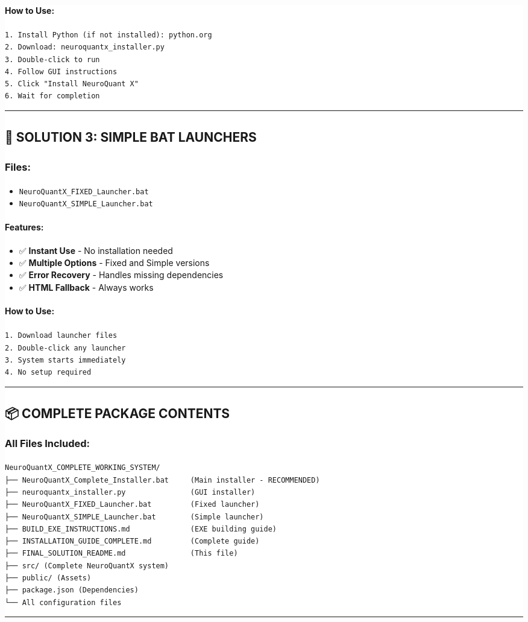 #### **How to Use:**
```
1. Install Python (if not installed): python.org
2. Download: neuroquantx_installer.py
3. Double-click to run
4. Follow GUI instructions
5. Click "Install NeuroQuant X"
6. Wait for completion
```

---

## 🚀 **SOLUTION 3: SIMPLE BAT LAUNCHERS**

### **Files**: 
- `NeuroQuantX_FIXED_Launcher.bat`
- `NeuroQuantX_SIMPLE_Launcher.bat`

#### **Features:**
- ✅ **Instant Use** - No installation needed
- ✅ **Multiple Options** - Fixed and Simple versions
- ✅ **Error Recovery** - Handles missing dependencies
- ✅ **HTML Fallback** - Always works

#### **How to Use:**
```
1. Download launcher files
2. Double-click any launcher
3. System starts immediately
4. No setup required
```

---

## 📦 **COMPLETE PACKAGE CONTENTS**

### **All Files Included:**
```
NeuroQuantX_COMPLETE_WORKING_SYSTEM/
├── NeuroQuantX_Complete_Installer.bat     (Main installer - RECOMMENDED)
├── neuroquantx_installer.py               (GUI installer)
├── NeuroQuantX_FIXED_Launcher.bat         (Fixed launcher)
├── NeuroQuantX_SIMPLE_Launcher.bat        (Simple launcher)
├── BUILD_EXE_INSTRUCTIONS.md              (EXE building guide)
├── INSTALLATION_GUIDE_COMPLETE.md         (Complete guide)
├── FINAL_SOLUTION_README.md               (This file)
├── src/ (Complete NeuroQuantX system)
├── public/ (Assets)
├── package.json (Dependencies)
└── All configuration files
```

---